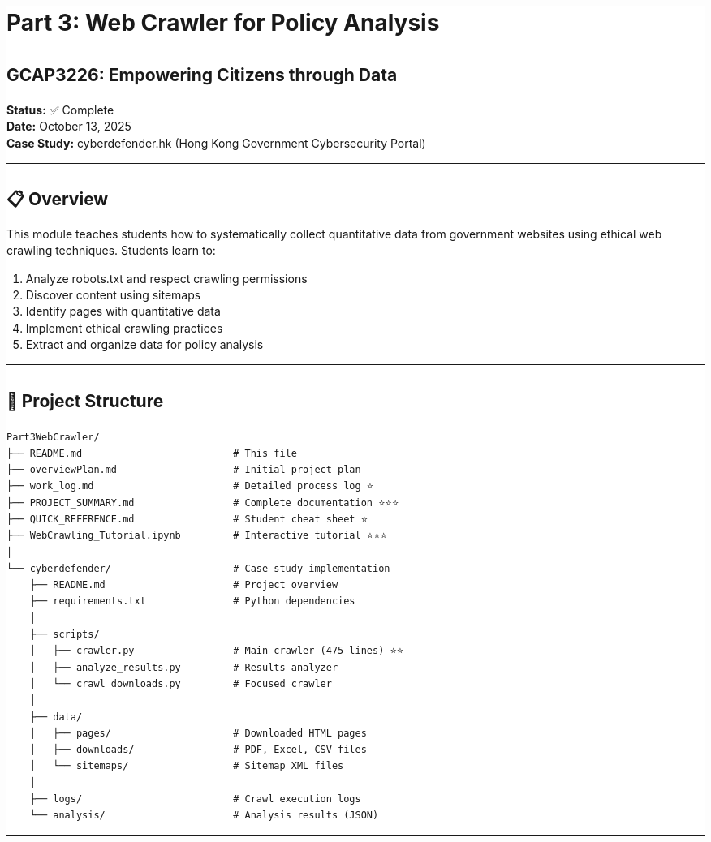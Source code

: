 # Part 3: Web Crawler for Policy Analysis
## GCAP3226: Empowering Citizens through Data

**Status:** ✅ Complete  
**Date:** October 13, 2025  
**Case Study:** cyberdefender.hk (Hong Kong Government Cybersecurity Portal)

---

## 📋 Overview

This module teaches students how to systematically collect quantitative data from government websites using ethical web crawling techniques. Students learn to:

1. Analyze robots.txt and respect crawling permissions
2. Discover content using sitemaps
3. Identify pages with quantitative data
4. Implement ethical crawling practices
5. Extract and organize data for policy analysis

---

## 📁 Project Structure

```
Part3WebCrawler/
├── README.md                          # This file
├── overviewPlan.md                    # Initial project plan
├── work_log.md                        # Detailed process log ⭐
├── PROJECT_SUMMARY.md                 # Complete documentation ⭐⭐⭐
├── QUICK_REFERENCE.md                 # Student cheat sheet ⭐
├── WebCrawling_Tutorial.ipynb         # Interactive tutorial ⭐⭐⭐
│
└── cyberdefender/                     # Case study implementation
    ├── README.md                      # Project overview
    ├── requirements.txt               # Python dependencies
    │
    ├── scripts/
    │   ├── crawler.py                 # Main crawler (475 lines) ⭐⭐
    │   ├── analyze_results.py         # Results analyzer
    │   └── crawl_downloads.py         # Focused crawler
    │
    ├── data/
    │   ├── pages/                     # Downloaded HTML pages
    │   ├── downloads/                 # PDF, Excel, CSV files
    │   └── sitemaps/                  # Sitemap XML files
    │
    ├── logs/                          # Crawl execution logs
    └── analysis/                      # Analysis results (JSON)
```

---